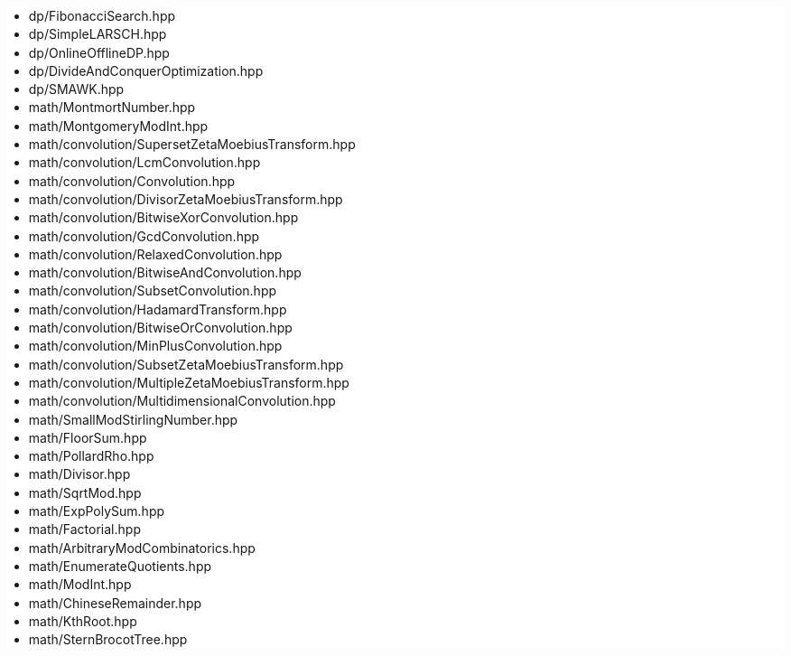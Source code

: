   - dp/FibonacciSearch.hpp
  - dp/SimpleLARSCH.hpp
  - dp/OnlineOfflineDP.hpp
  - dp/DivideAndConquerOptimization.hpp
  - dp/SMAWK.hpp
  - math/MontmortNumber.hpp
  - math/MontgomeryModInt.hpp
  - math/convolution/SupersetZetaMoebiusTransform.hpp
  - math/convolution/LcmConvolution.hpp
  - math/convolution/Convolution.hpp
  - math/convolution/DivisorZetaMoebiusTransform.hpp
  - math/convolution/BitwiseXorConvolution.hpp
  - math/convolution/GcdConvolution.hpp
  - math/convolution/RelaxedConvolution.hpp
  - math/convolution/BitwiseAndConvolution.hpp
  - math/convolution/SubsetConvolution.hpp
  - math/convolution/HadamardTransform.hpp
  - math/convolution/BitwiseOrConvolution.hpp
  - math/convolution/MinPlusConvolution.hpp
  - math/convolution/SubsetZetaMoebiusTransform.hpp
  - math/convolution/MultipleZetaMoebiusTransform.hpp
  - math/convolution/MultidimensionalConvolution.hpp
  - math/SmallModStirlingNumber.hpp
  - math/FloorSum.hpp
  - math/PollardRho.hpp
  - math/Divisor.hpp
  - math/SqrtMod.hpp
  - math/ExpPolySum.hpp
  - math/Factorial.hpp
  - math/ArbitraryModCombinatorics.hpp
  - math/EnumerateQuotients.hpp
  - math/ModInt.hpp
  - math/ChineseRemainder.hpp
  - math/KthRoot.hpp
  - math/SternBrocotTree.hpp
